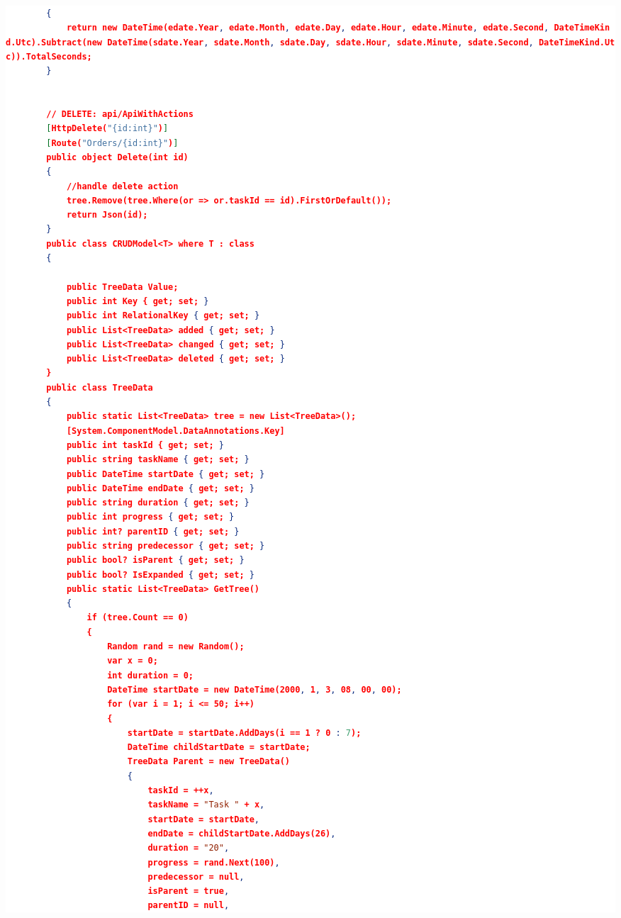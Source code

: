 ```json
        {
            return new DateTime(edate.Year, edate.Month, edate.Day, edate.Hour, edate.Minute, edate.Second, DateTimeKind.Utc).Subtract(new DateTime(sdate.Year, sdate.Month, sdate.Day, sdate.Hour, sdate.Minute, sdate.Second, DateTimeKind.Utc)).TotalSeconds;
        }


        // DELETE: api/ApiWithActions
        [HttpDelete("{id:int}")]
        [Route("Orders/{id:int}")]
        public object Delete(int id)
        {
            //handle delete action
            tree.Remove(tree.Where(or => or.taskId == id).FirstOrDefault());
            return Json(id);
        }
        public class CRUDModel<T> where T : class
        {

            public TreeData Value;
            public int Key { get; set; }
            public int RelationalKey { get; set; }
            public List<TreeData> added { get; set; }
            public List<TreeData> changed { get; set; }
            public List<TreeData> deleted { get; set; }
        }
        public class TreeData
        {
            public static List<TreeData> tree = new List<TreeData>();
            [System.ComponentModel.DataAnnotations.Key]
            public int taskId { get; set; }
            public string taskName { get; set; }
            public DateTime startDate { get; set; }
            public DateTime endDate { get; set; }
            public string duration { get; set; }
            public int progress { get; set; }
            public int? parentID { get; set; }
            public string predecessor { get; set; }
            public bool? isParent { get; set; }
            public bool? IsExpanded { get; set; }
            public static List<TreeData> GetTree()
            {
                if (tree.Count == 0)
                {
                    Random rand = new Random();
                    var x = 0;
                    int duration = 0;
                    DateTime startDate = new DateTime(2000, 1, 3, 08, 00, 00);
                    for (var i = 1; i <= 50; i++)
                    {
                        startDate = startDate.AddDays(i == 1 ? 0 : 7);
                        DateTime childStartDate = startDate;
                        TreeData Parent = new TreeData()
                        {
                            taskId = ++x,
                            taskName = "Task " + x,
                            startDate = startDate,
                            endDate = childStartDate.AddDays(26),
                            duration = "20",
                            progress = rand.Next(100),
                            predecessor = null,
                            isParent = true,
                            parentID = null,
```